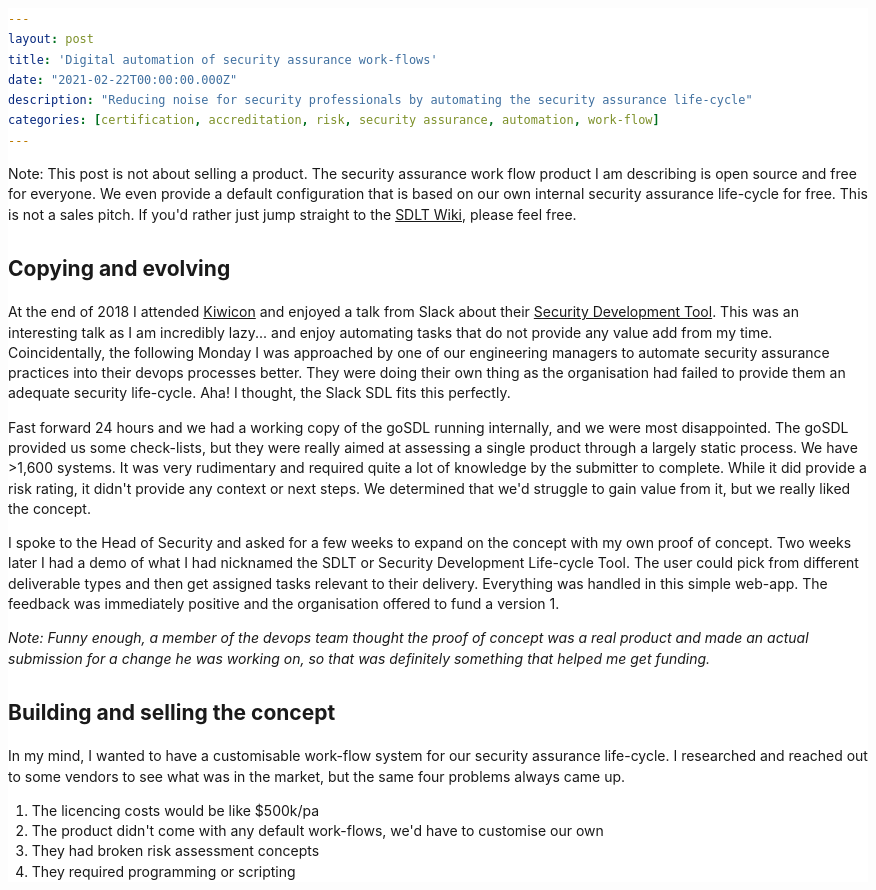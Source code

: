 ```yaml
---
layout: post
title: 'Digital automation of security assurance work-flows'
date: "2021-02-22T00:00:00.000Z"
description: "Reducing noise for security professionals by automating the security assurance life-cycle"
categories: [certification, accreditation, risk, security assurance, automation, work-flow]
---
```


Note: This post is not about selling a product. The security assurance work flow product I am describing is open source and free for everyone. We even provide a default configuration that is based on our own internal security assurance life-cycle for free. This is not a sales pitch. If you'd rather just jump straight to the [SDLT Wiki](https://github.com/NZTA/SDLT/wiki), please feel free.

## Copying and evolving

At the end of 2018 I attended [Kiwicon](https://2018.kiwicon.org) and enjoyed a talk from Slack about their [Security Development Tool](https://github.com/slackhq/goSDL). This was an interesting talk as I am incredibly lazy... and enjoy automating tasks that do not provide any value add from my time. Coincidentally, the following Monday I was approached by one of our engineering managers to automate security assurance practices into their devops processes better. They were doing their own thing as the organisation had failed to provide them an adequate security life-cycle. Aha! I thought, the Slack SDL fits this perfectly.

Fast forward 24 hours and we had a working copy of the goSDL running internally, and we were most disappointed. The goSDL provided us some check-lists, but they were really aimed at assessing a single product through a largely static process. We have >1,600 systems. It was very rudimentary and required quite a lot of knowledge by the submitter to complete. While it did provide a risk rating, it didn't provide any context or next steps. We determined that we'd struggle to gain value from it, but we really liked the concept.

I spoke to the Head of Security and asked for a few weeks to expand on the concept with my own proof of concept. Two weeks later I had a demo of what I had nicknamed the SDLT or Security Development Life-cycle Tool. The user could pick from different deliverable types and then get assigned tasks relevant to their delivery. Everything was handled in this simple web-app. The feedback was immediately positive and the organisation offered to fund a version 1.

*Note: Funny enough, a member of the devops team thought the proof of concept was a real product and made an actual submission for a change he was working on, so that was definitely something that helped me get funding.*

## Building and selling the concept

In my mind, I wanted to have a customisable work-flow system for our security assurance life-cycle. I researched and reached out to some vendors to see what was in the market, but the same four problems always came up.
1. The licencing costs would be like $500k/pa 
2. The product didn't come with any default work-flows, we'd have to customise our own
3. They had broken risk assessment concepts 
4. They required programming or scripting
